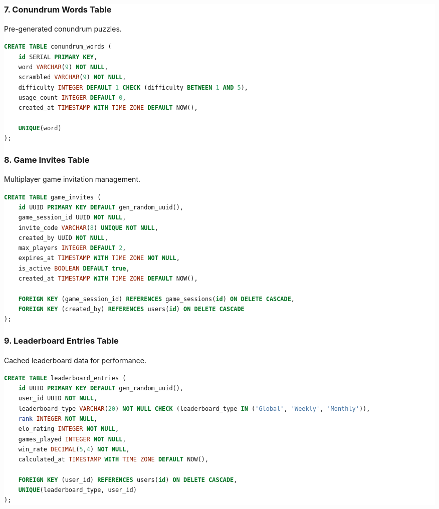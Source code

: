 ### 7. Conundrum Words Table
Pre-generated conundrum puzzles.

```sql
CREATE TABLE conundrum_words (
    id SERIAL PRIMARY KEY,
    word VARCHAR(9) NOT NULL,
    scrambled VARCHAR(9) NOT NULL,
    difficulty INTEGER DEFAULT 1 CHECK (difficulty BETWEEN 1 AND 5),
    usage_count INTEGER DEFAULT 0,
    created_at TIMESTAMP WITH TIME ZONE DEFAULT NOW(),
    
    UNIQUE(word)
);
```

### 8. Game Invites Table
Multiplayer game invitation management.

```sql
CREATE TABLE game_invites (
    id UUID PRIMARY KEY DEFAULT gen_random_uuid(),
    game_session_id UUID NOT NULL,
    invite_code VARCHAR(8) UNIQUE NOT NULL,
    created_by UUID NOT NULL,
    max_players INTEGER DEFAULT 2,
    expires_at TIMESTAMP WITH TIME ZONE NOT NULL,
    is_active BOOLEAN DEFAULT true,
    created_at TIMESTAMP WITH TIME ZONE DEFAULT NOW(),
    
    FOREIGN KEY (game_session_id) REFERENCES game_sessions(id) ON DELETE CASCADE,
    FOREIGN KEY (created_by) REFERENCES users(id) ON DELETE CASCADE
);
```

### 9. Leaderboard Entries Table
Cached leaderboard data for performance.

```sql
CREATE TABLE leaderboard_entries (
    id UUID PRIMARY KEY DEFAULT gen_random_uuid(),
    user_id UUID NOT NULL,
    leaderboard_type VARCHAR(20) NOT NULL CHECK (leaderboard_type IN ('Global', 'Weekly', 'Monthly')),
    rank INTEGER NOT NULL,
    elo_rating INTEGER NOT NULL,
    games_played INTEGER NOT NULL,
    win_rate DECIMAL(5,4) NOT NULL,
    calculated_at TIMESTAMP WITH TIME ZONE DEFAULT NOW(),
    
    FOREIGN KEY (user_id) REFERENCES users(id) ON DELETE CASCADE,
    UNIQUE(leaderboard_type, user_id)
);
```
